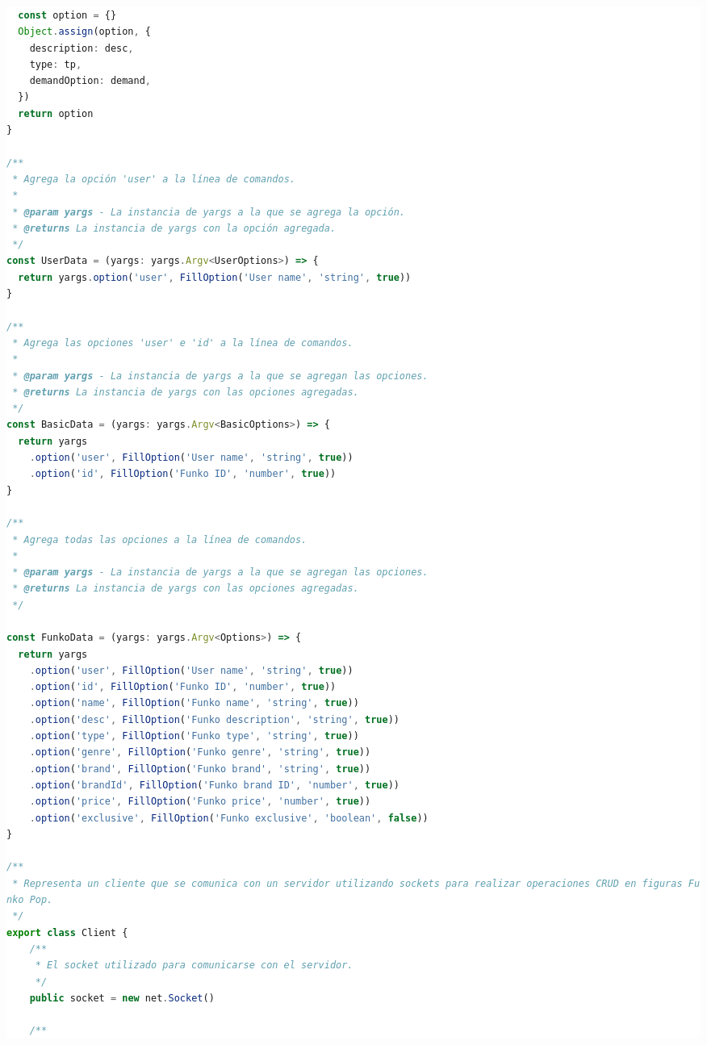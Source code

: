 ```TypeScript
  const option = {}
  Object.assign(option, {
    description: desc,
    type: tp,
    demandOption: demand,
  })
  return option
}

/**
 * Agrega la opción 'user' a la línea de comandos.
 *
 * @param yargs - La instancia de yargs a la que se agrega la opción.
 * @returns La instancia de yargs con la opción agregada.
 */
const UserData = (yargs: yargs.Argv<UserOptions>) => {
  return yargs.option('user', FillOption('User name', 'string', true))
}

/**
 * Agrega las opciones 'user' e 'id' a la línea de comandos.
 *
 * @param yargs - La instancia de yargs a la que se agregan las opciones.
 * @returns La instancia de yargs con las opciones agregadas.
 */
const BasicData = (yargs: yargs.Argv<BasicOptions>) => {
  return yargs
    .option('user', FillOption('User name', 'string', true))
    .option('id', FillOption('Funko ID', 'number', true))
}

/**
 * Agrega todas las opciones a la línea de comandos.
 *
 * @param yargs - La instancia de yargs a la que se agregan las opciones.
 * @returns La instancia de yargs con las opciones agregadas.
 */

const FunkoData = (yargs: yargs.Argv<Options>) => {
  return yargs
    .option('user', FillOption('User name', 'string', true))
    .option('id', FillOption('Funko ID', 'number', true))
    .option('name', FillOption('Funko name', 'string', true))
    .option('desc', FillOption('Funko description', 'string', true))
    .option('type', FillOption('Funko type', 'string', true))
    .option('genre', FillOption('Funko genre', 'string', true))
    .option('brand', FillOption('Funko brand', 'string', true))
    .option('brandId', FillOption('Funko brand ID', 'number', true))
    .option('price', FillOption('Funko price', 'number', true))
    .option('exclusive', FillOption('Funko exclusive', 'boolean', false))
}

/**
 * Representa un cliente que se comunica con un servidor utilizando sockets para realizar operaciones CRUD en figuras Funko Pop.
 */
export class Client {
    /**
     * El socket utilizado para comunicarse con el servidor.
     */
    public socket = new net.Socket()
  
    /**
```